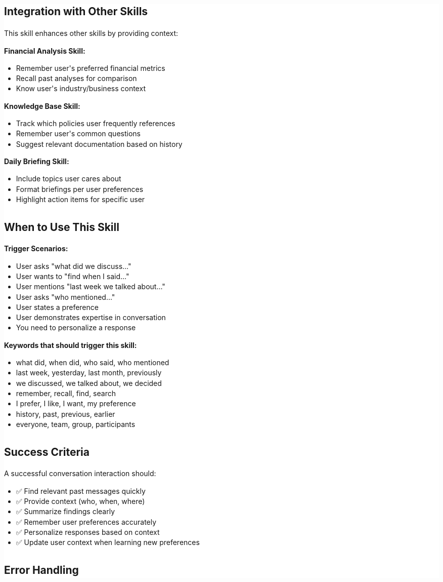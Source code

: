 
## Integration with Other Skills

This skill enhances other skills by providing context:

**Financial Analysis Skill:**
- Remember user's preferred financial metrics
- Recall past analyses for comparison
- Know user's industry/business context

**Knowledge Base Skill:**
- Track which policies user frequently references
- Remember user's common questions
- Suggest relevant documentation based on history

**Daily Briefing Skill:**
- Include topics user cares about
- Format briefings per user preferences
- Highlight action items for specific user

## When to Use This Skill

**Trigger Scenarios:**
- User asks "what did we discuss..."
- User wants to "find when I said..."
- User mentions "last week we talked about..."
- User asks "who mentioned..."
- User states a preference
- User demonstrates expertise in conversation
- You need to personalize a response

**Keywords that should trigger this skill:**
- what did, when did, who said, who mentioned
- last week, yesterday, last month, previously
- we discussed, we talked about, we decided
- remember, recall, find, search
- I prefer, I like, I want, my preference
- history, past, previous, earlier
- everyone, team, group, participants

## Success Criteria

A successful conversation interaction should:
- ✅ Find relevant past messages quickly
- ✅ Provide context (who, when, where)
- ✅ Summarize findings clearly
- ✅ Remember user preferences accurately
- ✅ Personalize responses based on context
- ✅ Update user context when learning new preferences

## Error Handling
